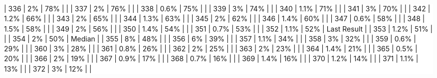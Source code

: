 | 336 | 2% | 78% |  |
| 337 | 2% | 76% |  |
| 338 | 0.6% | 75% |  |
| 339 | 3% | 74% |  |
| 340 | 1.1% | 71% |  |
| 341 | 3% | 70% |  |
| 342 | 1.2% | 66% |  |
| 343 | 2% | 65% |  |
| 344 | 1.3% | 63% |  |
| 345 | 2% | 62% |  |
| 346 | 1.4% | 60% |  |
| 347 | 0.6% | 58% |  |
| 348 | 1.5% | 58% |  |
| 349 | 2% | 56% |  |
| 350 | 1.4% | 54% |  |
| 351 | 0.7% | 53% |  |
| 352 | 1.1% | 52% | Last Result |
| 353 | 1.2% | 51% |  |
| 354 | 2% | 50% | Median |
| 355 | 8% | 48% |  |
| 356 | 6% | 39% |  |
| 357 | 1.1% | 34% |  |
| 358 | 3% | 32% |  |
| 359 | 0.6% | 29% |  |
| 360 | 3% | 28% |  |
| 361 | 0.8% | 26% |  |
| 362 | 2% | 25% |  |
| 363 | 2% | 23% |  |
| 364 | 1.4% | 21% |  |
| 365 | 0.5% | 20% |  |
| 366 | 2% | 19% |  |
| 367 | 0.9% | 17% |  |
| 368 | 0.7% | 16% |  |
| 369 | 1.4% | 16% |  |
| 370 | 1.2% | 14% |  |
| 371 | 1.1% | 13% |  |
| 372 | 3% | 12% |  |